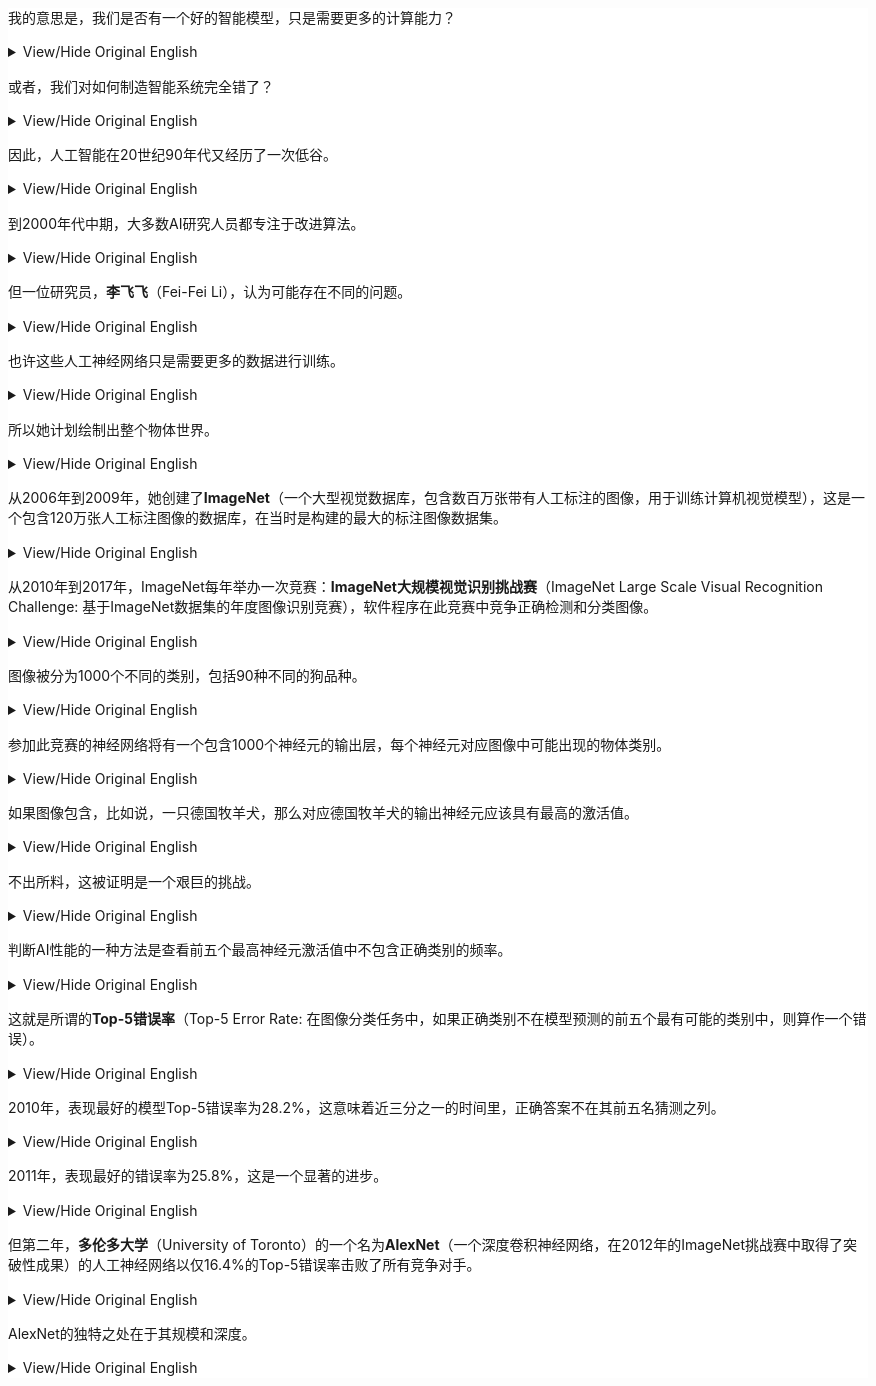 我的意思是，我们是否有一个好的智能模型，只是需要更多的计算能力？
<details><summary>View/Hide Original English</summary></details>

或者，我们对如何制造智能系统完全错了？
<details><summary>View/Hide Original English</summary></details>

因此，人工智能在20世纪90年代又经历了一次低谷。
<details><summary>View/Hide Original English</summary></details>

到2000年代中期，大多数AI研究人员都专注于改进算法。
<details><summary>View/Hide Original English</summary></details>

但一位研究员，**李飞飞**（Fei-Fei Li），认为可能存在不同的问题。
<details><summary>View/Hide Original English</summary></details>

也许这些人工神经网络只是需要更多的数据进行训练。
<details><summary>View/Hide Original English</summary></details>

所以她计划绘制出整个物体世界。
<details><summary>View/Hide Original English</summary></details>

从2006年到2009年，她创建了**ImageNet**（一个大型视觉数据库，包含数百万张带有人工标注的图像，用于训练计算机视觉模型），这是一个包含120万张人工标注图像的数据库，在当时是构建的最大的标注图像数据集。
<details><summary>View/Hide Original English</summary></details>

从2010年到2017年，ImageNet每年举办一次竞赛：**ImageNet大规模视觉识别挑战赛**（ImageNet Large Scale Visual Recognition Challenge: 基于ImageNet数据集的年度图像识别竞赛），软件程序在此竞赛中竞争正确检测和分类图像。
<details><summary>View/Hide Original English</summary></details>

图像被分为1000个不同的类别，包括90种不同的狗品种。
<details><summary>View/Hide Original English</summary></details>

参加此竞赛的神经网络将有一个包含1000个神经元的输出层，每个神经元对应图像中可能出现的物体类别。
<details><summary>View/Hide Original English</summary></details>

如果图像包含，比如说，一只德国牧羊犬，那么对应德国牧羊犬的输出神经元应该具有最高的激活值。
<details><summary>View/Hide Original English</summary></details>

不出所料，这被证明是一个艰巨的挑战。
<details><summary>View/Hide Original English</summary></details>

判断AI性能的一种方法是查看前五个最高神经元激活值中不包含正确类别的频率。
<details><summary>View/Hide Original English</summary></details>

这就是所谓的**Top-5错误率**（Top-5 Error Rate: 在图像分类任务中，如果正确类别不在模型预测的前五个最有可能的类别中，则算作一个错误）。
<details><summary>View/Hide Original English</summary></details>

2010年，表现最好的模型Top-5错误率为28.2%，这意味着近三分之一的时间里，正确答案不在其前五名猜测之列。
<details><summary>View/Hide Original English</summary></details>

2011年，表现最好的错误率为25.8%，这是一个显著的进步。
<details><summary>View/Hide Original English</summary></details>

但第二年，**多伦多大学**（University of Toronto）的一个名为**AlexNet**（一个深度卷积神经网络，在2012年的ImageNet挑战赛中取得了突破性成果）的人工神经网络以仅16.4%的Top-5错误率击败了所有竞争对手。
<details><summary>View/Hide Original English</summary></details>

AlexNet的独特之处在于其规模和深度。
<details><summary>View/Hide Original English</summary></details>
